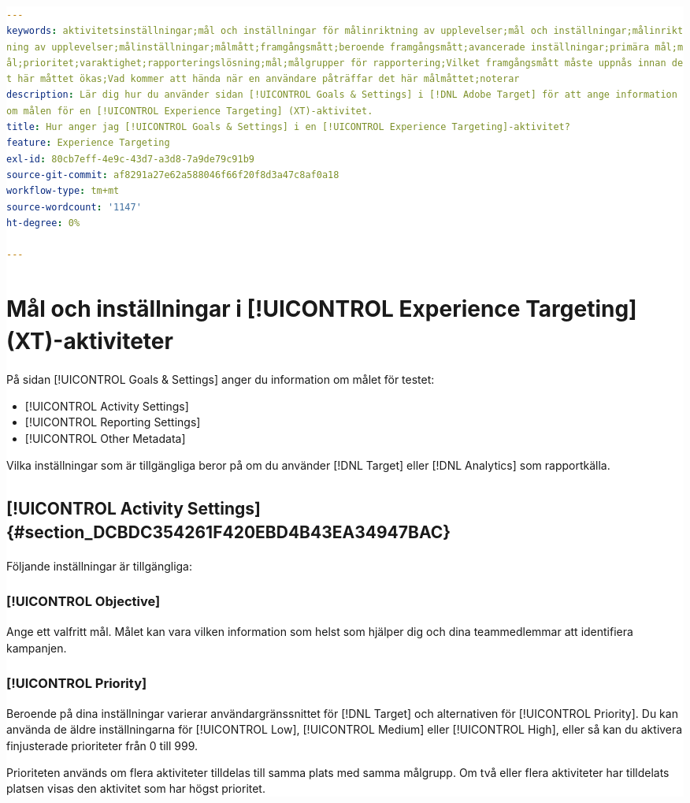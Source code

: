 ```yaml
---
keywords: aktivitetsinställningar;mål och inställningar för målinriktning av upplevelser;mål och inställningar;målinriktning av upplevelser;målinställningar;målmått;framgångsmått;beroende framgångsmått;avancerade inställningar;primära mål;mål;prioritet;varaktighet;rapporteringslösning;mål;målgrupper för rapportering;Vilket framgångsmått måste uppnås innan det här måttet ökas;Vad kommer att hända när en användare påträffar det här målmåttet;noterar
description: Lär dig hur du använder sidan [!UICONTROL Goals & Settings] i [!DNL Adobe Target] för att ange information om målen för en [!UICONTROL Experience Targeting] (XT)-aktivitet.
title: Hur anger jag [!UICONTROL Goals & Settings] i en [!UICONTROL Experience Targeting]-aktivitet?
feature: Experience Targeting
exl-id: 80cb7eff-4e9c-43d7-a3d8-7a9de79c91b9
source-git-commit: af8291a27e62a588046f66f20f8d3a47c8af0a18
workflow-type: tm+mt
source-wordcount: '1147'
ht-degree: 0%

---
```


# Mål och inställningar i [!UICONTROL Experience Targeting] (XT)-aktiviteter

På sidan [!UICONTROL Goals & Settings] anger du information om målet för testet:

* [!UICONTROL Activity Settings]
* [!UICONTROL Reporting Settings]
* [!UICONTROL Other Metadata]

Vilka inställningar som är tillgängliga beror på om du använder [!DNL Target] eller [!DNL Analytics] som rapportkälla.

## [!UICONTROL Activity Settings] {#section_DCBDC354261F420EBD4B43EA34947BAC}

Följande inställningar är tillgängliga:

### [!UICONTROL Objective]

Ange ett valfritt mål. Målet kan vara vilken information som helst som hjälper dig och dina teammedlemmar att identifiera kampanjen.

### [!UICONTROL Priority]

Beroende på dina inställningar varierar användargränssnittet för [!DNL Target] och alternativen för [!UICONTROL Priority]. Du kan använda de äldre inställningarna för [!UICONTROL Low], [!UICONTROL Medium] eller [!UICONTROL High], eller så kan du aktivera finjusterade prioriteter från 0 till 999.

Prioriteten används om flera aktiviteter tilldelas till samma plats med samma målgrupp. Om två eller flera aktiviteter har tilldelats platsen visas den aktivitet som har högst prioritet.
